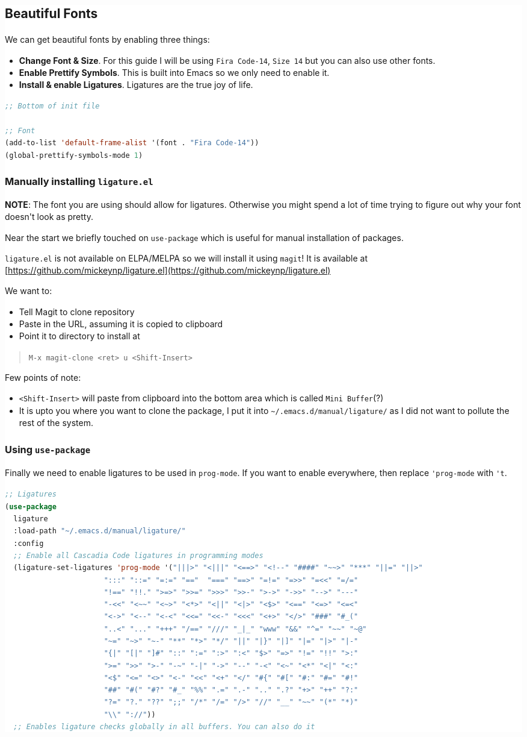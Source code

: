 ## Beautiful Fonts

We can get beautiful fonts by enabling three things:

- **Change Font & Size**. For this guide I will be using `Fira Code-14`, `Size 14` but you can also use other fonts.
- **Enable Prettify Symbols**. This is built into Emacs so we only need to enable it.
- **Install & enable Ligatures**. Ligatures are the true joy of life.

```lisp
;; Bottom of init file

;; Font
(add-to-list 'default-frame-alist '(font . "Fira Code-14"))
(global-prettify-symbols-mode 1)
```

### Manually installing `ligature.el`

**NOTE**: The font you are using should allow for ligatures. Otherwise you might spend a lot of time trying to figure out why your font doesn't look as pretty.

Near the start we briefly touched on `use-package` which is useful for manual installation of packages.

`ligature.el` is not available on ELPA/MELPA so we will install it using `magit`! It is available at [https://github.com/mickeynp/ligature.el](https://github.com/mickeynp/ligature.el)

We want to:

- Tell Magit to clone repository
- Paste in the URL, assuming it is copied to clipboard
- Point it to directory to install at

> `M-x magit-clone <ret> u <Shift-Insert>`

Few points of note:

- `<Shift-Insert>` will paste from clipboard into the bottom area which is called `Mini Buffer`(?)
- It is upto you where you want to clone the package, I put it into `~/.emacs.d/manual/ligature/` as I did not want to pollute the rest of the system.

### Using `use-package`

Finally we need to enable ligatures to be used in `prog-mode`. If you want to enable everywhere, then replace `'prog-mode` with `'t`.

```lisp
;; Ligatures
(use-package 
  ligature 
  :load-path "~/.emacs.d/manual/ligature/" 
  :config
  ;; Enable all Cascadia Code ligatures in programming modes
  (ligature-set-ligatures 'prog-mode '("|||>" "<|||" "<==>" "<!--" "####" "~~>" "***" "||=" "||>"
				       ":::" "::=" "=:=" "=="  "===" "==>" "=!=" "=>>" "=<<" "=/="
				       "!==" "!!." ">=>" ">>=" ">>>" ">>-" ">->" "->>" "-->" "---"
				       "-<<" "<~~" "<~>" "<*>" "<||" "<|>" "<$>" "<==" "<=>" "<=<"
				       "<->" "<--" "<-<" "<<=" "<<-" "<<<" "<+>" "</>" "###" "#_("
				       "..<" "..." "+++" "/==" "///" "_|_" "www" "&&" "^=" "~~" "~@"
				       "~=" "~>" "~-" "**" "*>" "*/" "||" "|}" "|]" "|=" "|>" "|-"
				       "{|" "[|" "]#" "::" ":=" ":>" ":<" "$>" "=>" "!=" "!!" ">:"
				       ">=" ">>" ">-" "-~" "-|" "->" "--" "-<" "<~" "<*" "<|" "<:"
				       "<$" "<=" "<>" "<-" "<<" "<+" "</" "#{" "#[" "#:" "#=" "#!"
				       "##" "#(" "#?" "#_" "%%" ".=" ".-" ".." ".?" "+>" "++" "?:"
				       "?=" "?." "??" ";;" "/*" "/=" "/>" "//" "__" "~~" "(*" "*)"
				       "\\" "://"))
  ;; Enables ligature checks globally in all buffers. You can also do it
```